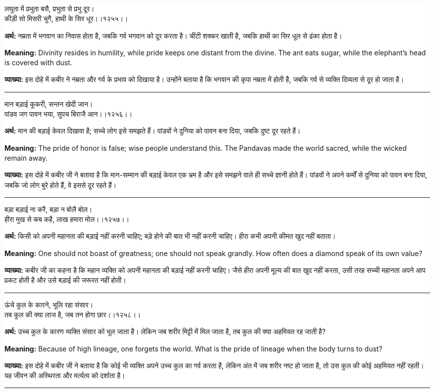लघुता में प्रभुता बसै, प्रभुता से प्रभु दूर।\
कीड़ी सो मिसरी चुगै, हाथी के सिर धूर।।१२५५।।

**अर्थ:** नम्रता में भगवान का निवास होता है, जबकि गर्व भगवान को दूर करता है। चींटी शक्कर खाती है, जबकि हाथी का सिर धूल से ढंका होता है।

**Meaning:** Divinity resides in humility, while pride keeps one distant from the divine. The ant eats sugar, while the elephant’s head is covered with dust.

**व्याख्या:** इस दोहे में कबीर ने नम्रता और गर्व के प्रभाव को दिखाया है। उन्होंने बताया है कि भगवान की कृपा नम्रता में होती है, जबकि गर्व से व्यक्ति दिव्यता से दूर हो जाता है।

---

मान बड़ाई कूकरी, सन्‍तन खेदी जान।\
पांडव जग पावन भया, सुपच बिराजै आन।।१२५६।।

**अर्थ:** मान की बड़ाई केवल दिखावा है; सच्चे लोग इसे समझते हैं। पांडवों ने दुनिया को पावन बना दिया, जबकि दुष्ट दूर रहते हैं।

**Meaning:** The pride of honor is false; wise people understand this. The Pandavas made the world sacred, while the wicked remain away.

**व्याख्या:** इस दोहे में कबीर जी ने बताया है कि मान-सम्मान की बड़ाई केवल एक भ्रम है और इसे समझने वाले ही सच्चे ज्ञानी होते हैं। पांडवों ने अपने कर्मों से दुनिया को पावन बना दिया, जबकि जो लोग बुरे होते हैं, वे इससे दूर रहते हैं।

---

बड़ा बड़ाई ना करै, बड़ा न बोलै बोल।\
हीरा मुख से कब कहै, लाख हमारा मोल।।१२५७।।

**अर्थ:** किसी को अपनी महानता की बड़ाई नहीं करनी चाहिए; बड़े होने की बात भी नहीं करनी चाहिए। हीरा कभी अपनी कीमत खुद नहीं बताता।

**Meaning:** One should not boast of greatness; one should not speak grandly. How often does a diamond speak of its own value?

**व्याख्या:** कबीर जी का कहना है कि महान व्यक्ति को अपनी महानता की बड़ाई नहीं करनी चाहिए। जैसे हीरा अपनी मूल्य की बात खुद नहीं करता, उसी तरह सच्ची महानता अपने आप प्रकट होती है और उसे बड़ाई की जरूरत नहीं होती।

---

ऊंचे कुल के कारने, भूलि रहा संसार।\
तब कुल की क्‍या लाज है, जब तन होगा छार।।१२५८।।

**अर्थ:** उच्च कुल के कारण व्यक्ति संसार को भूल जाता है। लेकिन जब शरीर मिट्टी में मिल जाता है, तब कुल की क्या अहमियत रह जाती है?

**Meaning:** Because of high lineage, one forgets the world. What is the pride of lineage when the body turns to dust?

**व्याख्या:** इस दोहे में कबीर जी ने बताया है कि कोई भी व्यक्ति अपने उच्च कुल का गर्व करता है, लेकिन अंत में जब शरीर नष्ट हो जाता है, तो उस कुल की कोई अहमियत नहीं रहती। यह जीवन की अस्थिरता और मर्त्यत्व को दर्शाता है।

---
